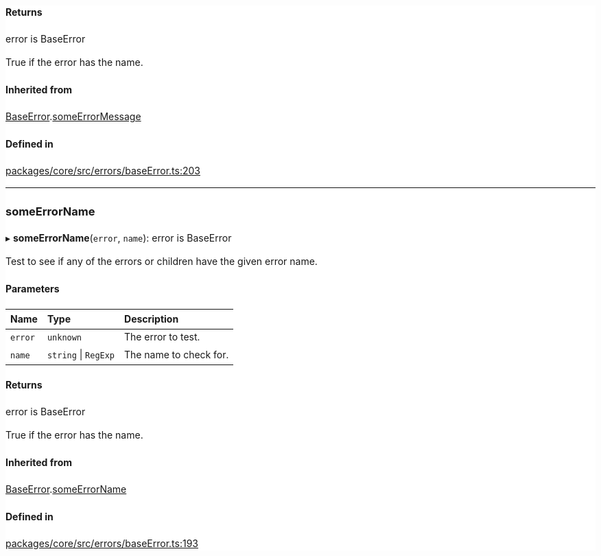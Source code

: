 #### Returns

error is BaseError

True if the error has the name.

#### Inherited from

[BaseError](BaseError.md).[someErrorMessage](BaseError.md#someerrormessage)

#### Defined in

[packages/core/src/errors/baseError.ts:203](https://github.com/gtscio/framework/blob/ed1186b/packages/core/src/errors/baseError.ts#L203)

___

### someErrorName

▸ **someErrorName**(`error`, `name`): error is BaseError

Test to see if any of the errors or children have the given error name.

#### Parameters

| Name | Type | Description |
| :------ | :------ | :------ |
| `error` | `unknown` | The error to test. |
| `name` | `string` \| `RegExp` | The name to check for. |

#### Returns

error is BaseError

True if the error has the name.

#### Inherited from

[BaseError](BaseError.md).[someErrorName](BaseError.md#someerrorname)

#### Defined in

[packages/core/src/errors/baseError.ts:193](https://github.com/gtscio/framework/blob/ed1186b/packages/core/src/errors/baseError.ts#L193)
